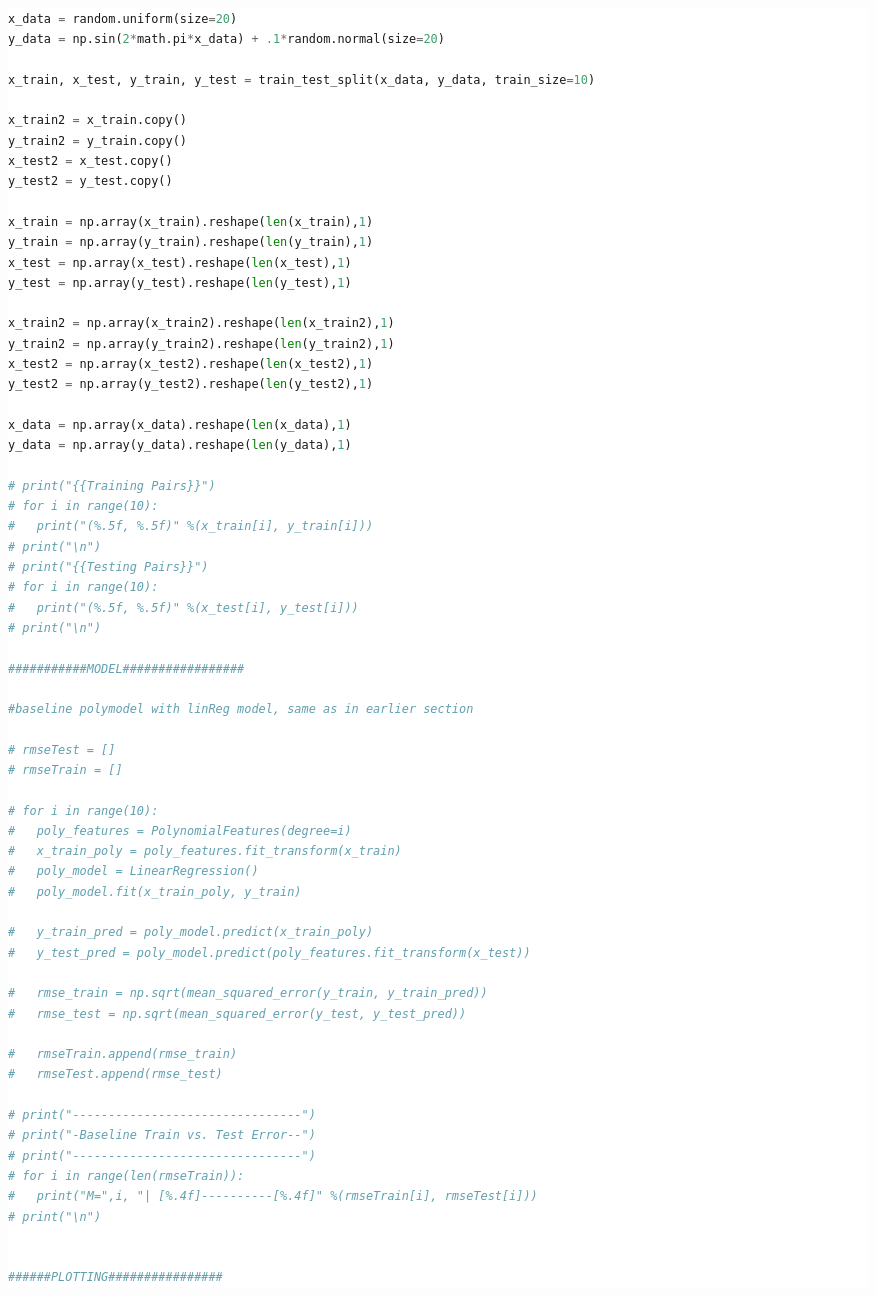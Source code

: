 ```python
x_data = random.uniform(size=20)
y_data = np.sin(2*math.pi*x_data) + .1*random.normal(size=20)

x_train, x_test, y_train, y_test = train_test_split(x_data, y_data, train_size=10)

x_train2 = x_train.copy()
y_train2 = y_train.copy()
x_test2 = x_test.copy()
y_test2 = y_test.copy()

x_train = np.array(x_train).reshape(len(x_train),1)
y_train = np.array(y_train).reshape(len(y_train),1)
x_test = np.array(x_test).reshape(len(x_test),1)
y_test = np.array(y_test).reshape(len(y_test),1)

x_train2 = np.array(x_train2).reshape(len(x_train2),1)
y_train2 = np.array(y_train2).reshape(len(y_train2),1)
x_test2 = np.array(x_test2).reshape(len(x_test2),1)
y_test2 = np.array(y_test2).reshape(len(y_test2),1)

x_data = np.array(x_data).reshape(len(x_data),1)
y_data = np.array(y_data).reshape(len(y_data),1)

# print("{{Training Pairs}}")
# for i in range(10):
#   print("(%.5f, %.5f)" %(x_train[i], y_train[i]))
# print("\n")
# print("{{Testing Pairs}}")
# for i in range(10):
#   print("(%.5f, %.5f)" %(x_test[i], y_test[i]))
# print("\n")

###########MODEL#################

#baseline polymodel with linReg model, same as in earlier section

# rmseTest = []
# rmseTrain = []

# for i in range(10):
#   poly_features = PolynomialFeatures(degree=i)
#   x_train_poly = poly_features.fit_transform(x_train)
#   poly_model = LinearRegression()
#   poly_model.fit(x_train_poly, y_train)

#   y_train_pred = poly_model.predict(x_train_poly)
#   y_test_pred = poly_model.predict(poly_features.fit_transform(x_test))

#   rmse_train = np.sqrt(mean_squared_error(y_train, y_train_pred))
#   rmse_test = np.sqrt(mean_squared_error(y_test, y_test_pred))
  
#   rmseTrain.append(rmse_train)
#   rmseTest.append(rmse_test)

# print("--------------------------------")
# print("-Baseline Train vs. Test Error--")
# print("--------------------------------")
# for i in range(len(rmseTrain)):
#   print("M=",i, "| [%.4f]----------[%.4f]" %(rmseTrain[i], rmseTest[i]))
# print("\n")


######PLOTTING################
```